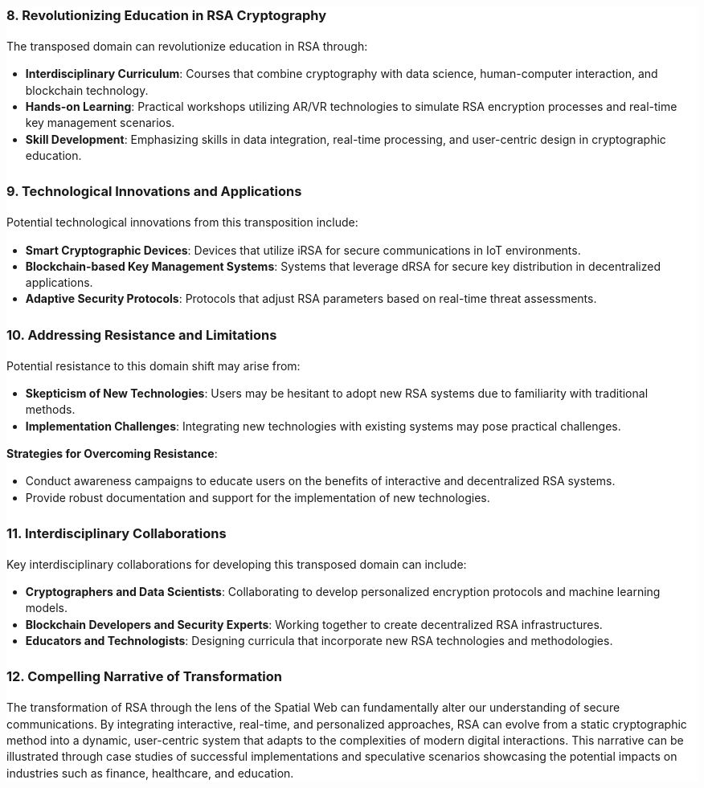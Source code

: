 ### 8. Revolutionizing Education in RSA Cryptography

The transposed domain can revolutionize education in RSA through:

- **Interdisciplinary Curriculum**: Courses that combine cryptography with data science, human-computer interaction, and blockchain technology.
- **Hands-on Learning**: Practical workshops utilizing AR/VR technologies to simulate RSA encryption processes and real-time key management scenarios.
- **Skill Development**: Emphasizing skills in data integration, real-time processing, and user-centric design in cryptographic education.

### 9. Technological Innovations and Applications

Potential technological innovations from this transposition include:

- **Smart Cryptographic Devices**: Devices that utilize iRSA for secure communications in IoT environments.
- **Blockchain-based Key Management Systems**: Systems that leverage dRSA for secure key distribution in decentralized applications.
- **Adaptive Security Protocols**: Protocols that adjust RSA parameters based on real-time threat assessments.

### 10. Addressing Resistance and Limitations

Potential resistance to this domain shift may arise from:

- **Skepticism of New Technologies**: Users may be hesitant to adopt new RSA systems due to familiarity with traditional methods.
- **Implementation Challenges**: Integrating new technologies with existing systems may pose practical challenges.

**Strategies for Overcoming Resistance**:
- Conduct awareness campaigns to educate users on the benefits of interactive and decentralized RSA systems.
- Provide robust documentation and support for the implementation of new technologies.

### 11. Interdisciplinary Collaborations

Key interdisciplinary collaborations for developing this transposed domain can include:

- **Cryptographers and Data Scientists**: Collaborating to develop personalized encryption protocols and machine learning models.
- **Blockchain Developers and Security Experts**: Working together to create decentralized RSA infrastructures.
- **Educators and Technologists**: Designing curricula that incorporate new RSA technologies and methodologies.

### 12. Compelling Narrative of Transformation

The transformation of RSA through the lens of the Spatial Web can fundamentally alter our understanding of secure communications. By integrating interactive, real-time, and personalized approaches, RSA can evolve from a static cryptographic method into a dynamic, user-centric system that adapts to the complexities of modern digital interactions. This narrative can be illustrated through case studies of successful implementations and speculative scenarios showcasing the potential impacts on industries such as finance, healthcare, and education.
